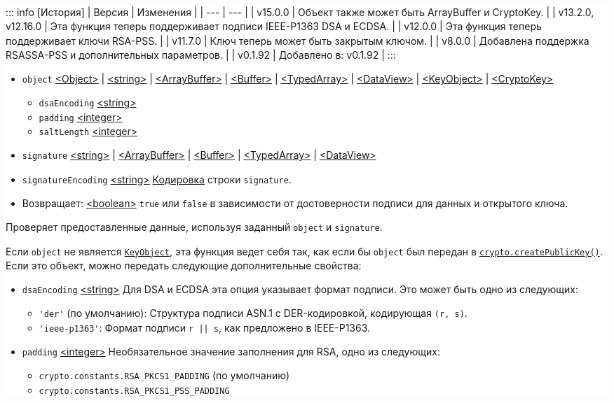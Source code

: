 ::: info [История]
| Версия | Изменения |
| --- | --- |
| v15.0.0 | Объект также может быть ArrayBuffer и CryptoKey. |
| v13.2.0, v12.16.0 | Эта функция теперь поддерживает подписи IEEE-P1363 DSA и ECDSA. |
| v12.0.0 | Эта функция теперь поддерживает ключи RSA-PSS. |
| v11.7.0 | Ключ теперь может быть закрытым ключом. |
| v8.0.0 | Добавлена поддержка RSASSA-PSS и дополнительных параметров. |
| v0.1.92 | Добавлено в: v0.1.92 |
:::

- `object` [\<Object\>](https://developer.mozilla.org/en-US/docs/Web/JavaScript/Reference/Global_Objects/Object) | [\<string\>](https://developer.mozilla.org/en-US/docs/Web/JavaScript/Data_structures#String_type) | [\<ArrayBuffer\>](https://developer.mozilla.org/en-US/docs/Web/JavaScript/Reference/Global_Objects/ArrayBuffer) | [\<Buffer\>](/ru/nodejs/api/buffer#class-buffer) | [\<TypedArray\>](https://developer.mozilla.org/en-US/docs/Web/JavaScript/Reference/Global_Objects/TypedArray) | [\<DataView\>](https://developer.mozilla.org/en-US/docs/Web/JavaScript/Reference/Global_Objects/DataView) | [\<KeyObject\>](/ru/nodejs/api/crypto#class-keyobject) | [\<CryptoKey\>](/ru/nodejs/api/webcrypto#class-cryptokey)
    - `dsaEncoding` [\<string\>](https://developer.mozilla.org/en-US/docs/Web/JavaScript/Data_structures#String_type)
    - `padding` [\<integer\>](https://developer.mozilla.org/en-US/docs/Web/JavaScript/Data_structures#Number_type)
    - `saltLength` [\<integer\>](https://developer.mozilla.org/en-US/docs/Web/JavaScript/Data_structures#Number_type)

- `signature` [\<string\>](https://developer.mozilla.org/en-US/docs/Web/JavaScript/Data_structures#String_type) | [\<ArrayBuffer\>](https://developer.mozilla.org/en-US/docs/Web/JavaScript/Reference/Global_Objects/ArrayBuffer) | [\<Buffer\>](/ru/nodejs/api/buffer#class-buffer) | [\<TypedArray\>](https://developer.mozilla.org/en-US/docs/Web/JavaScript/Reference/Global_Objects/TypedArray) | [\<DataView\>](https://developer.mozilla.org/en-US/docs/Web/JavaScript/Reference/Global_Objects/DataView)
- `signatureEncoding` [\<string\>](https://developer.mozilla.org/en-US/docs/Web/JavaScript/Data_structures#String_type) [Кодировка](/ru/nodejs/api/buffer#buffers-and-character-encodings) строки `signature`.
- Возвращает: [\<boolean\>](https://developer.mozilla.org/en-US/docs/Web/JavaScript/Data_structures#Boolean_type) `true` или `false` в зависимости от достоверности подписи для данных и открытого ключа.

Проверяет предоставленные данные, используя заданный `object` и `signature`.

Если `object` не является [`KeyObject`](/ru/nodejs/api/crypto#class-keyobject), эта функция ведет себя так, как если бы `object` был передан в [`crypto.createPublicKey()`](/ru/nodejs/api/crypto#cryptocreatepublickeykey). Если это объект, можно передать следующие дополнительные свойства:

- `dsaEncoding` [\<string\>](https://developer.mozilla.org/en-US/docs/Web/JavaScript/Data_structures#String_type) Для DSA и ECDSA эта опция указывает формат подписи. Это может быть одно из следующих:
    - `'der'` (по умолчанию): Структура подписи ASN.1 с DER-кодировкой, кодирующая `(r, s)`.
    - `'ieee-p1363'`: Формат подписи `r || s`, как предложено в IEEE-P1363.

- `padding` [\<integer\>](https://developer.mozilla.org/en-US/docs/Web/JavaScript/Data_structures#Number_type) Необязательное значение заполнения для RSA, одно из следующих:
    - `crypto.constants.RSA_PKCS1_PADDING` (по умолчанию)
    - `crypto.constants.RSA_PKCS1_PSS_PADDING`
